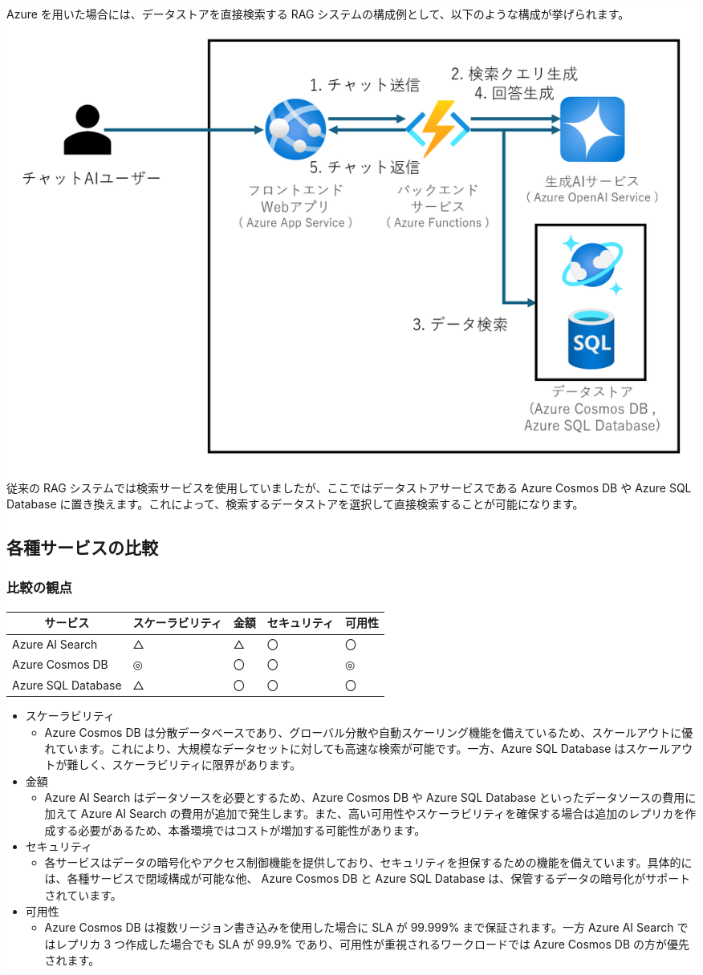 Azure を用いた場合には、データストアを直接検索する RAG システムの構成例として、以下のような構成が挙げられます。

![Azure を用いたデータベースを直接検索する RAG システムの例](./images/chapter03_cosmos_sql_architecture.png)

従来の RAG システムでは検索サービスを使用していましたが、ここではデータストアサービスである Azure Cosmos DB や Azure SQL Database に置き換えます。これによって、検索するデータストアを選択して直接検索することが可能になります。

## 各種サービスの比較
### 比較の観点

| サービス         | スケーラビリティ | 金額 | セキュリティ | 可用性 |  
|------------------|------------------|--------|--------------|--------|  
| Azure AI Search  | △               | △      | 〇           | 〇     |  
| Azure Cosmos DB   | ◎               | 〇      | 〇           | ◎     |  
| Azure SQL Database           | △               | 〇      | 〇           | 〇     |  

- スケーラビリティ
  - Azure Cosmos DB は分散データベースであり、グローバル分散や自動スケーリング機能を備えているため、スケールアウトに優れています。これにより、大規模なデータセットに対しても高速な検索が可能です。一方、Azure SQL Database はスケールアウトが難しく、スケーラビリティに限界があります。
- 金額
  - Azure AI Search はデータソースを必要とするため、Azure Cosmos DB や Azure SQL Database といったデータソースの費用に加えて Azure AI Search の費用が追加で発生します。また、高い可用性やスケーラビリティを確保する場合は追加のレプリカを作成する必要があるため、本番環境ではコストが増加する可能性があります。
- セキュリティ
  - 各サービスはデータの暗号化やアクセス制御機能を提供しており、セキュリティを担保するための機能を備えています。具体的には、各種サービスで閉域構成が可能な他、 Azure Cosmos DB と Azure SQL Database は、保管するデータの暗号化がサポートされています。
- 可用性
  - Azure Cosmos DB は複数リージョン書き込みを使用した場合に SLA が 99.999% まで保証されます。一方 Azure AI Search ではレプリカ 3 つ作成した場合でも SLA が 99.9% であり、可用性が重視されるワークロードでは Azure Cosmos DB の方が優先されます。
